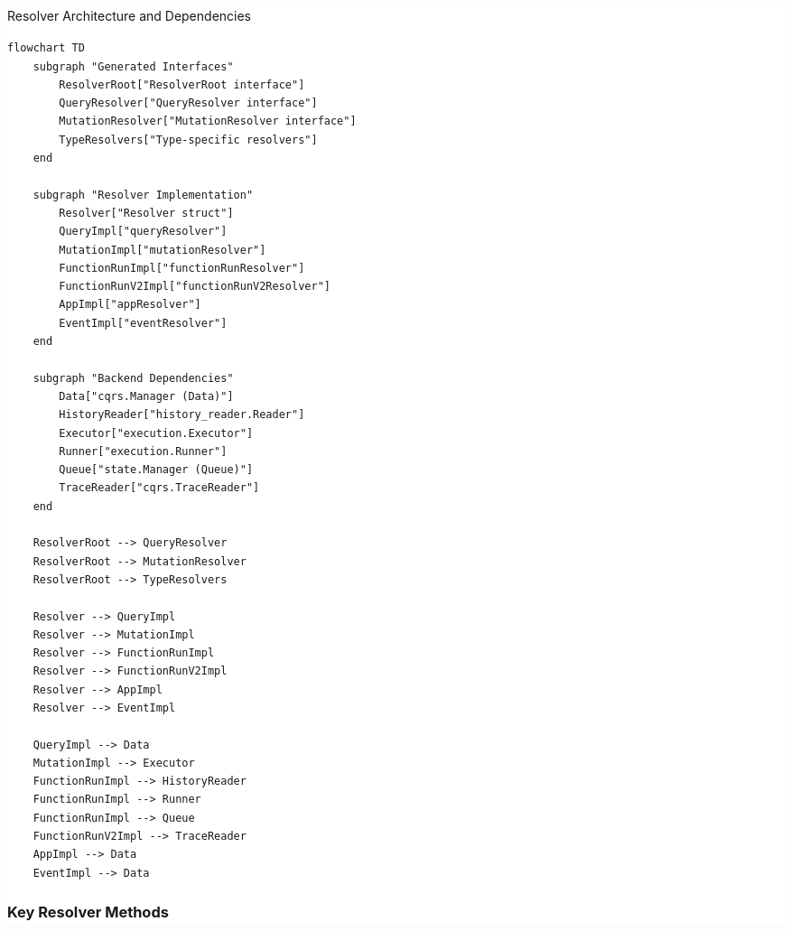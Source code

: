 Resolver Architecture and Dependencies

```mermaid
flowchart TD
    subgraph "Generated Interfaces"
        ResolverRoot["ResolverRoot interface"]
        QueryResolver["QueryResolver interface"]
        MutationResolver["MutationResolver interface"]
        TypeResolvers["Type-specific resolvers"]
    end
    
    subgraph "Resolver Implementation"
        Resolver["Resolver struct"]
        QueryImpl["queryResolver"]
        MutationImpl["mutationResolver"]
        FunctionRunImpl["functionRunResolver"]
        FunctionRunV2Impl["functionRunV2Resolver"]
        AppImpl["appResolver"]
        EventImpl["eventResolver"]
    end
    
    subgraph "Backend Dependencies"
        Data["cqrs.Manager (Data)"]
        HistoryReader["history_reader.Reader"]
        Executor["execution.Executor"]
        Runner["execution.Runner"]
        Queue["state.Manager (Queue)"]
        TraceReader["cqrs.TraceReader"]
    end
    
    ResolverRoot --> QueryResolver
    ResolverRoot --> MutationResolver
    ResolverRoot --> TypeResolvers
    
    Resolver --> QueryImpl
    Resolver --> MutationImpl
    Resolver --> FunctionRunImpl
    Resolver --> FunctionRunV2Impl
    Resolver --> AppImpl
    Resolver --> EventImpl
    
    QueryImpl --> Data
    MutationImpl --> Executor
    FunctionRunImpl --> HistoryReader
    FunctionRunImpl --> Runner
    FunctionRunImpl --> Queue
    FunctionRunV2Impl --> TraceReader
    AppImpl --> Data
    EventImpl --> Data
```

### Key Resolver Methods
